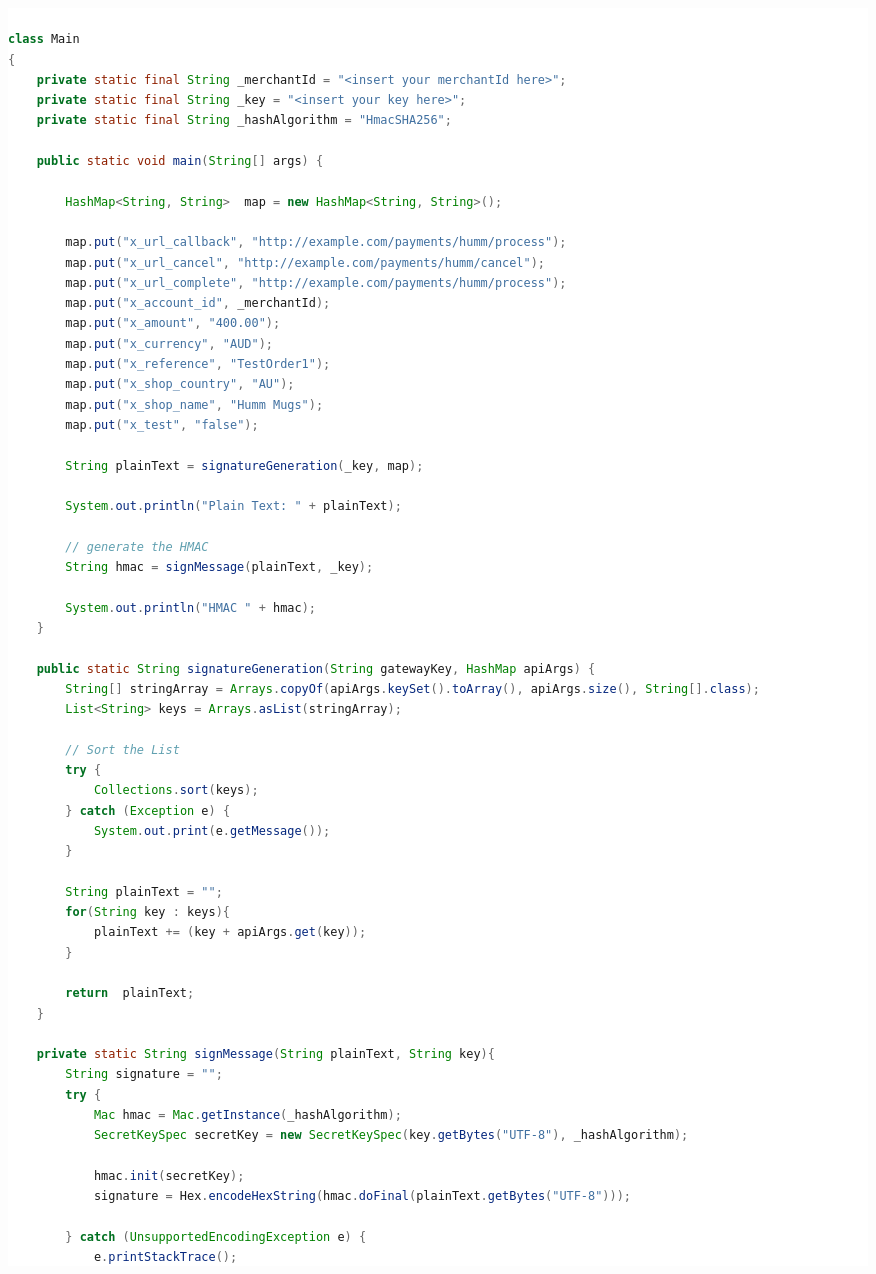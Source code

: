 ```java

class Main
{
    private static final String _merchantId = "<insert your merchantId here>";
    private static final String _key = "<insert your key here>";
    private static final String _hashAlgorithm = "HmacSHA256";

    public static void main(String[] args) {
        
        HashMap<String, String>  map = new HashMap<String, String>();

        map.put("x_url_callback", "http://example.com/payments/humm/process");
        map.put("x_url_cancel", "http://example.com/payments/humm/cancel");
        map.put("x_url_complete", "http://example.com/payments/humm/process");
        map.put("x_account_id", _merchantId);
        map.put("x_amount", "400.00");
        map.put("x_currency", "AUD");
        map.put("x_reference", "TestOrder1");
        map.put("x_shop_country", "AU");
        map.put("x_shop_name", "Humm Mugs");
        map.put("x_test", "false");

        String plainText = signatureGeneration(_key, map);

        System.out.println("Plain Text: " + plainText);

        // generate the HMAC
        String hmac = signMessage(plainText, _key);

        System.out.println("HMAC " + hmac);
    }

    public static String signatureGeneration(String gatewayKey, HashMap apiArgs) {
        String[] stringArray = Arrays.copyOf(apiArgs.keySet().toArray(), apiArgs.size(), String[].class);
        List<String> keys = Arrays.asList(stringArray);

        // Sort the List
        try {
            Collections.sort(keys);
        } catch (Exception e) {
            System.out.print(e.getMessage());
        }

        String plainText = "";
        for(String key : keys){
            plainText += (key + apiArgs.get(key));
        }

        return  plainText;
    }

    private static String signMessage(String plainText, String key){
        String signature = "";
        try {
            Mac hmac = Mac.getInstance(_hashAlgorithm);
            SecretKeySpec secretKey = new SecretKeySpec(key.getBytes("UTF-8"), _hashAlgorithm);

            hmac.init(secretKey);
            signature = Hex.encodeHexString(hmac.doFinal(plainText.getBytes("UTF-8")));
            
        } catch (UnsupportedEncodingException e) {
            e.printStackTrace();
```